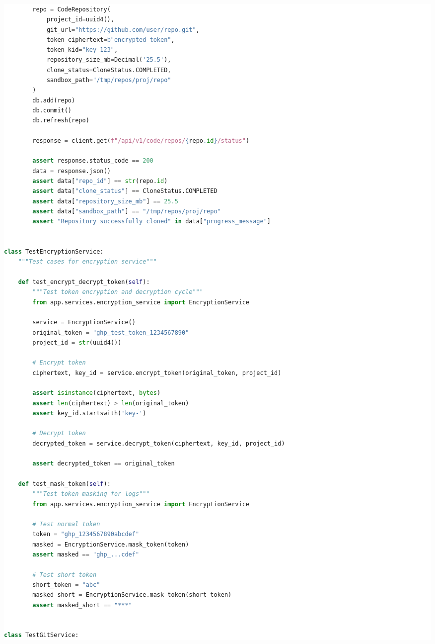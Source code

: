 ```python
        repo = CodeRepository(
            project_id=uuid4(),
            git_url="https://github.com/user/repo.git",
            token_ciphertext=b"encrypted_token",
            token_kid="key-123",
            repository_size_mb=Decimal('25.5'),
            clone_status=CloneStatus.COMPLETED,
            sandbox_path="/tmp/repos/proj/repo"
        )
        db.add(repo)
        db.commit()
        db.refresh(repo)
        
        response = client.get(f"/api/v1/code/repos/{repo.id}/status")
        
        assert response.status_code == 200
        data = response.json()
        assert data["repo_id"] == str(repo.id)
        assert data["clone_status"] == CloneStatus.COMPLETED
        assert data["repository_size_mb"] == 25.5
        assert data["sandbox_path"] == "/tmp/repos/proj/repo"
        assert "Repository successfully cloned" in data["progress_message"]


class TestEncryptionService:
    """Test cases for encryption service"""
    
    def test_encrypt_decrypt_token(self):
        """Test token encryption and decryption cycle"""
        from app.services.encryption_service import EncryptionService
        
        service = EncryptionService()
        original_token = "ghp_test_token_1234567890"
        project_id = str(uuid4())
        
        # Encrypt token
        ciphertext, key_id = service.encrypt_token(original_token, project_id)
        
        assert isinstance(ciphertext, bytes)
        assert len(ciphertext) > len(original_token)
        assert key_id.startswith('key-')
        
        # Decrypt token
        decrypted_token = service.decrypt_token(ciphertext, key_id, project_id)
        
        assert decrypted_token == original_token
    
    def test_mask_token(self):
        """Test token masking for logs"""
        from app.services.encryption_service import EncryptionService
        
        # Test normal token
        token = "ghp_1234567890abcdef"
        masked = EncryptionService.mask_token(token)
        assert masked == "ghp_...cdef"
        
        # Test short token
        short_token = "abc"
        masked_short = EncryptionService.mask_token(short_token)
        assert masked_short == "***"


class TestGitService:
```